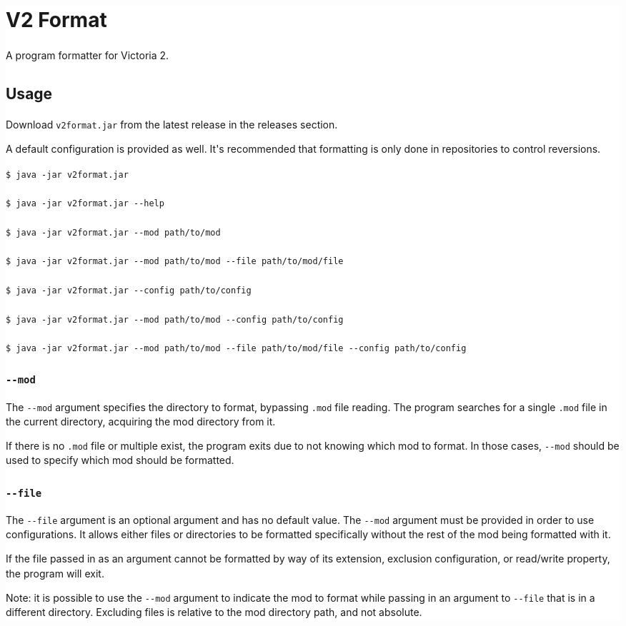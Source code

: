 # V2 Format

A program formatter for Victoria 2.

## Usage

Download `v2format.jar` from the latest release in the releases section.

A default configuration is provided as well. It's recommended that formatting is only done in repositories to control
reversions.

```
$ java -jar v2format.jar

$ java -jar v2format.jar --help

$ java -jar v2format.jar --mod path/to/mod

$ java -jar v2format.jar --mod path/to/mod --file path/to/mod/file

$ java -jar v2format.jar --config path/to/config

$ java -jar v2format.jar --mod path/to/mod --config path/to/config

$ java -jar v2format.jar --mod path/to/mod --file path/to/mod/file --config path/to/config
```

### `--mod`

The `--mod` argument specifies the directory to format, bypassing `.mod` file reading. The program searches for a
single `.mod` file in the current directory, acquiring the mod directory from it.

If there is no `.mod` file or multiple exist, the program exits due to not knowing which mod to format. In those
cases, `--mod` should be used to specify which mod should be formatted.

### `--file`

The `--file` argument is an optional argument and has no default value. The `--mod` argument must be provided in order
to use configurations. It allows either files or directories to be formatted specifically without the rest of the mod
being formatted with it.

If the file passed in as an argument cannot be formatted by way of its extension, exclusion configuration, or read/write
property, the program will exit.

Note: it is possible to use the `--mod` argument to indicate the mod to format while passing in an argument to `--file`
that is in a different directory. Excluding files is relative to the mod directory path, and not absolute.
